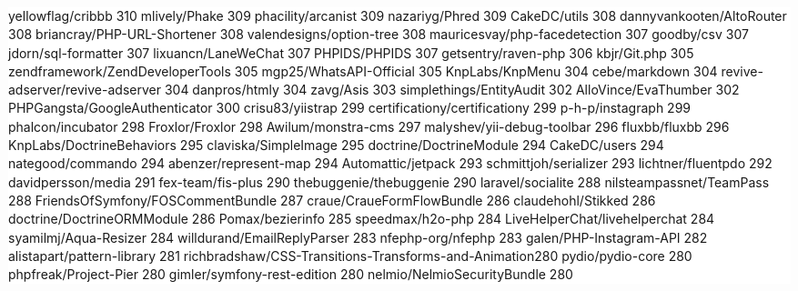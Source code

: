 yellowflag/cribbb                       310
mlively/Phake                           309
phacility/arcanist                      309
nazariyg/Phred                          309
CakeDC/utils                            308
dannyvankooten/AltoRouter               308
briancray/PHP-URL-Shortener             308
valendesigns/option-tree                308
mauricesvay/php-facedetection           307
goodby/csv                              307
jdorn/sql-formatter                     307
lixuancn/LaneWeChat                     307
PHPIDS/PHPIDS                           307
getsentry/raven-php                     306
kbjr/Git.php                            305
zendframework/ZendDeveloperTools        305
mgp25/WhatsAPI-Official                 305
KnpLabs/KnpMenu                         304
cebe/markdown                           304
revive-adserver/revive-adserver         304
danpros/htmly                           304
zavg/Asis                               303
simplethings/EntityAudit                302
AlloVince/EvaThumber                    302
PHPGangsta/GoogleAuthenticator          300
crisu83/yiistrap                        299
certificationy/certificationy           299
p-h-p/instagraph                        299
phalcon/incubator                       298
Froxlor/Froxlor                         298
Awilum/monstra-cms                      297
malyshev/yii-debug-toolbar              296
fluxbb/fluxbb                           296
KnpLabs/DoctrineBehaviors               295
claviska/SimpleImage                    295
doctrine/DoctrineModule                 294
CakeDC/users                            294
nategood/commando                       294
abenzer/represent-map                   294
Automattic/jetpack                      293
schmittjoh/serializer                   293
lichtner/fluentpdo                      292
davidpersson/media                      291
fex-team/fis-plus                       290
thebuggenie/thebuggenie                 290
laravel/socialite                       288
nilsteampassnet/TeamPass                288
FriendsOfSymfony/FOSCommentBundle       287
craue/CraueFormFlowBundle               286
claudehohl/Stikked                      286
doctrine/DoctrineORMModule              286
Pomax/bezierinfo                        285
speedmax/h2o-php                        284
LiveHelperChat/livehelperchat           284
syamilmj/Aqua-Resizer                   284
willdurand/EmailReplyParser             283
nfephp-org/nfephp                       283
galen/PHP-Instagram-API                 282
alistapart/pattern-library              281
richbradshaw/CSS-Transitions-Transforms-and-Animation280
pydio/pydio-core                        280
phpfreak/Project-Pier                   280
gimler/symfony-rest-edition             280
nelmio/NelmioSecurityBundle             280